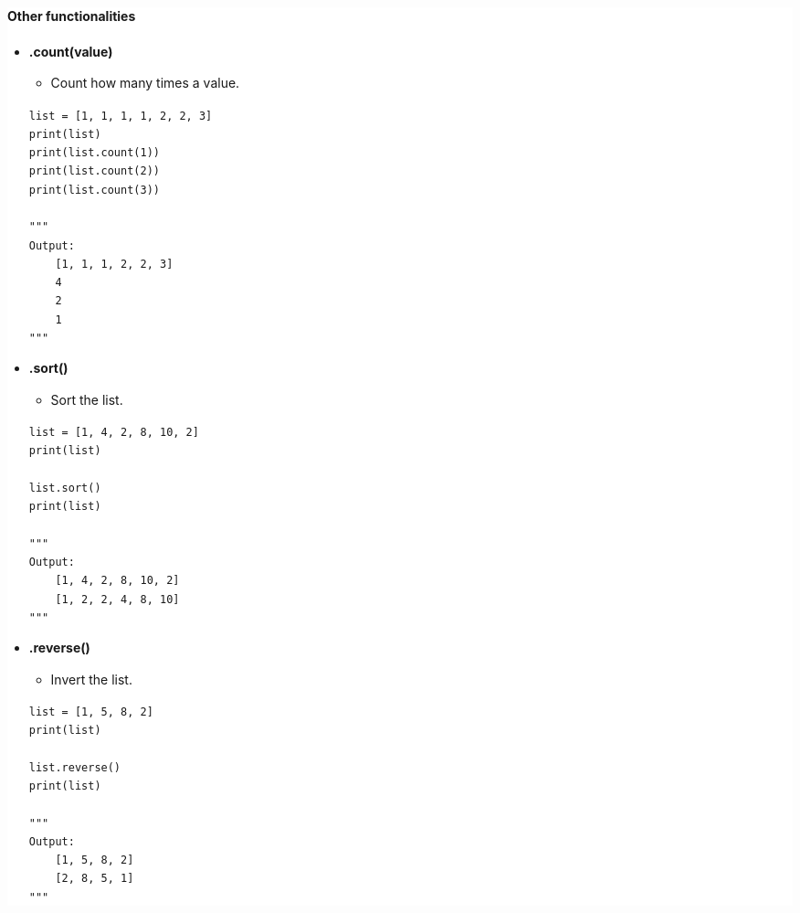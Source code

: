  
 
 
#### Other functionalities

- <strong> .count(value) </strong>
    
    - Count how many times a value.
    
    ```
    list = [1, 1, 1, 1, 2, 2, 3]
    print(list)
    print(list.count(1))
    print(list.count(2))
    print(list.count(3))
    
    """
    Output:
        [1, 1, 1, 2, 2, 3]
        4
        2
        1
    """
    ```
    
- <strong> .sort() </strong>
    
    - Sort the list.
    
    ```
    list = [1, 4, 2, 8, 10, 2]
    print(list)
    
    list.sort()
    print(list)
    
    """
    Output:
        [1, 4, 2, 8, 10, 2]
        [1, 2, 2, 4, 8, 10]
    """
    ```
    
- <strong> .reverse() </strong>
    
    - Invert the list.
    
    ```
    list = [1, 5, 8, 2]
    print(list)
    
    list.reverse()
    print(list)
    
    """
    Output:
        [1, 5, 8, 2]
        [2, 8, 5, 1]
    """
    ```
    